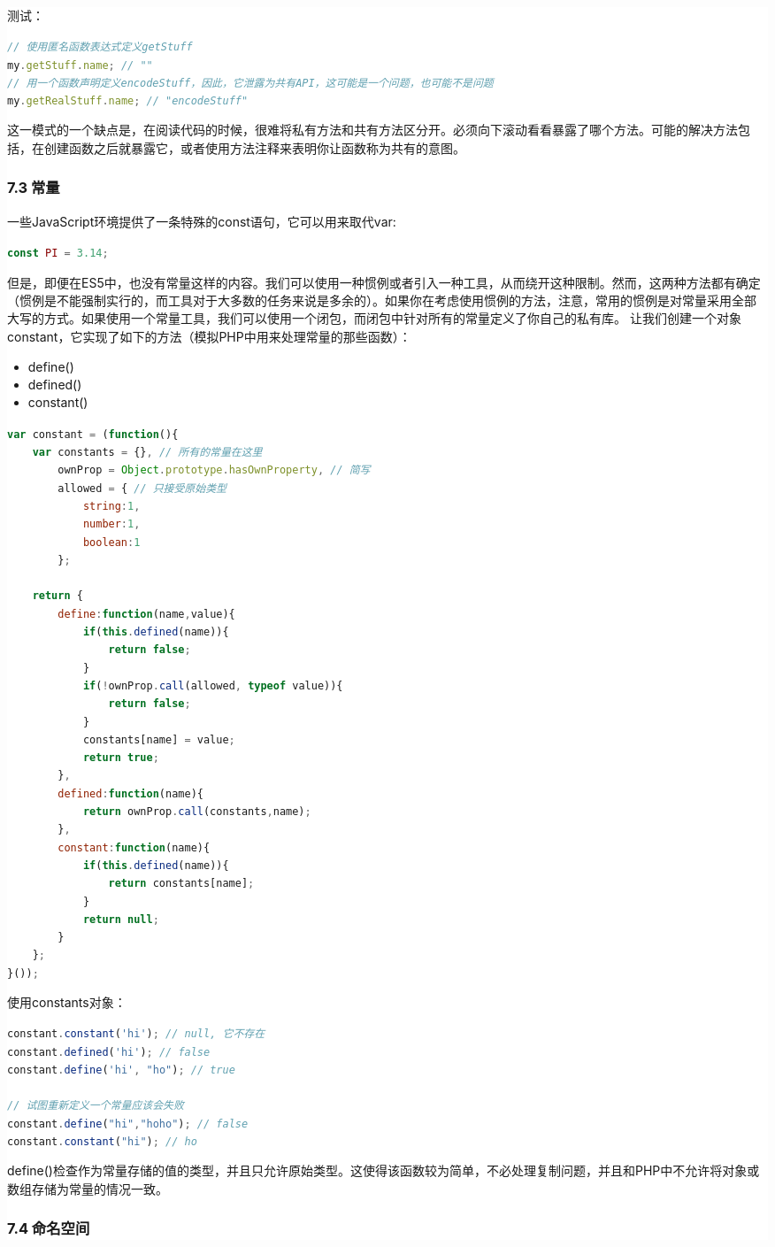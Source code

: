 测试：
```javascript
// 使用匿名函数表达式定义getStuff
my.getStuff.name; // ""
// 用一个函数声明定义encodeStuff，因此，它泄露为共有API，这可能是一个问题，也可能不是问题
my.getRealStuff.name; // "encodeStuff"
```
这一模式的一个缺点是，在阅读代码的时候，很难将私有方法和共有方法区分开。必须向下滚动看看暴露了哪个方法。可能的解决方法包括，在创建函数之后就暴露它，或者使用方法注释来表明你让函数称为共有的意图。
### 7.3 常量
一些JavaScript环境提供了一条特殊的const语句，它可以用来取代var:
```javascript
const PI = 3.14;
```
但是，即便在ES5中，也没有常量这样的内容。我们可以使用一种惯例或者引入一种工具，从而绕开这种限制。然而，这两种方法都有确定（惯例是不能强制实行的，而工具对于大多数的任务来说是多余的）。如果你在考虑使用惯例的方法，注意，常用的惯例是对常量采用全部大写的方式。如果使用一个常量工具，我们可以使用一个闭包，而闭包中针对所有的常量定义了你自己的私有库。
让我们创建一个对象constant，它实现了如下的方法（模拟PHP中用来处理常量的那些函数）：
+ define()
+ defined()
+ constant()
```javascript
var constant = (function(){
    var constants = {}, // 所有的常量在这里
        ownProp = Object.prototype.hasOwnProperty, // 简写
        allowed = { // 只接受原始类型
            string:1,
            number:1,
            boolean:1
        };

    return {
        define:function(name,value){
            if(this.defined(name)){
                return false;
            }
            if(!ownProp.call(allowed, typeof value)){
                return false;
            }
            constants[name] = value;
            return true;
        },
        defined:function(name){
            return ownProp.call(constants,name);
        },
        constant:function(name){
            if(this.defined(name)){
                return constants[name];
            }
            return null;
        }
    };
}());
```
使用constants对象：
```javascript
constant.constant('hi'); // null, 它不存在
constant.defined('hi'); // false
constant.define('hi', "ho"); // true

// 试图重新定义一个常量应该会失败
constant.define("hi","hoho"); // false
constant.constant("hi"); // ho
```
define()检查作为常量存储的值的类型，并且只允许原始类型。这使得该函数较为简单，不必处理复制问题，并且和PHP中不允许将对象或数组存储为常量的情况一致。
### 7.4 命名空间